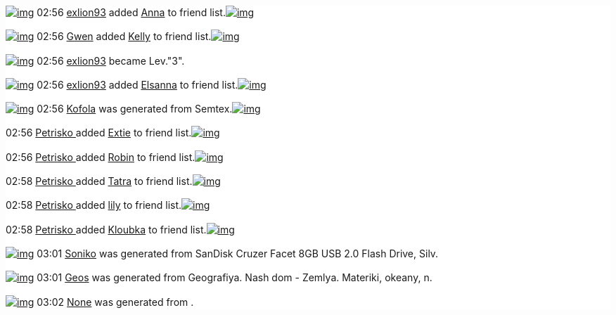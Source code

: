 [![img](http://www.deviantsart.com/n7fo4j.jpeg)](http://www.barcodekanojo.com/user/483555/exlion93) 02:56 [exlion93](http://www.barcodekanojo.com/user/483555/exlion93) added [Anna](http://www.barcodekanojo.com/kanojo/2852418/Anna) to friend list.[![img](http://www.deviantsart.com/206g4kb.png)](http://www.barcodekanojo.com/kanojo/2852418/Anna) 

[![img](http://www.deviantsart.com/2488c7p.jpeg)](http://www.barcodekanojo.com/user/496108/Gwen) 02:56 [Gwen](http://www.barcodekanojo.com/user/496108/Gwen) added [Kelly](http://www.barcodekanojo.com/kanojo/1455215/Kelly) to friend list.[![img](http://www.deviantsart.com/2s8oggd.png)](http://www.barcodekanojo.com/kanojo/1455215/Kelly) 

[![img](http://www.deviantsart.com/n7fo4j.jpeg)](http://www.barcodekanojo.com/user/483555/exlion93) 02:56 [exlion93](http://www.barcodekanojo.com/user/483555/exlion93) became Lev."3".

[![img](http://www.deviantsart.com/n7fo4j.jpeg)](http://www.barcodekanojo.com/user/483555/exlion93) 02:56 [exlion93](http://www.barcodekanojo.com/user/483555/exlion93) added [Elsanna](http://www.barcodekanojo.com/kanojo/2985187/Elsanna) to friend list.[![img](http://www.deviantsart.com/8m9k8h.png)](http://www.barcodekanojo.com/kanojo/2985187/Elsanna) 

[![img](http://www.deviantsart.com/1237gr4.png)](http://www.barcodekanojo.com/kanojo/3176112/Kofola) 02:56 [Kofola](http://www.barcodekanojo.com/kanojo/3176112/Kofola) was generated from Semtex.[![img](http://www.deviantsart.com/2ha80ue.jpeg)](http://www.barcodekanojo.com/product_images/barcode/5986368/1415642166/Semtex.jpg) 

02:56 [Petrisko ](http://www.barcodekanojo.com/user/495624/Petrisko%20) added [Extie](http://www.barcodekanojo.com/kanojo/3175807/Extie) to friend list.[![img](http://www.deviantsart.com/3a83cbq.png)](http://www.barcodekanojo.com/kanojo/3175807/Extie) 

02:56 [Petrisko ](http://www.barcodekanojo.com/user/495624/Petrisko%20) added [Robin](http://www.barcodekanojo.com/kanojo/3175803/Robin) to friend list.[![img](http://www.deviantsart.com/3t761dm.png)](http://www.barcodekanojo.com/kanojo/3175803/Robin) 

02:58 [Petrisko ](http://www.barcodekanojo.com/user/495624/Petrisko%20) added [Tatra](http://www.barcodekanojo.com/kanojo/3175792/Tatra) to friend list.[![img](http://www.deviantsart.com/22836hp.png)](http://www.barcodekanojo.com/kanojo/3175792/Tatra) 

02:58 [Petrisko ](http://www.barcodekanojo.com/user/495624/Petrisko%20) added [lily](http://www.barcodekanojo.com/kanojo/2401150/lily) to friend list.[![img](http://www.deviantsart.com/1dr7m8.png)](http://www.barcodekanojo.com/kanojo/2401150/lily) 

02:58 [Petrisko ](http://www.barcodekanojo.com/user/495624/Petrisko%20) added [Kloubka](http://www.barcodekanojo.com/kanojo/3175669/Kloubka) to friend list.[![img](http://www.deviantsart.com/38ngg1n.png)](http://www.barcodekanojo.com/kanojo/3175669/Kloubka) 

[![img](http://www.deviantsart.com/54b76.png)](http://www.barcodekanojo.com/kanojo/3176113/Soniko) 03:01 [Soniko](http://www.barcodekanojo.com/kanojo/3176113/Soniko) was generated from SanDisk Cruzer Facet 8GB USB 2.0 Flash Drive, Silv.

[![img](http://www.deviantsart.com/549h42.png)](http://www.barcodekanojo.com/kanojo/3176114/Geos) 03:01 [Geos](http://www.barcodekanojo.com/kanojo/3176114/Geos) was generated from Geografiya. Nash dom - Zemlya. Materiki, okeany, n.

[![img](http://www.deviantsart.com/3f0d6pl.png)](http://www.barcodekanojo.com/kanojo/3176115/%F0%9F%90%B6) 03:02 [None](http://www.barcodekanojo.com/kanojo/3176115/%F0%9F%90%B6) was generated from .

